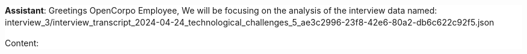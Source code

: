 **Assistant**: Greetings OpenCorpo Employee, We will be focusing on the analysis of the interview data named: interview_3/interview_transcript_2024-04-24_technological_challenges_5_ae3c2996-23f8-42e6-80a2-db6c622c92f5.json 


 Content: 

 ```md

 ```